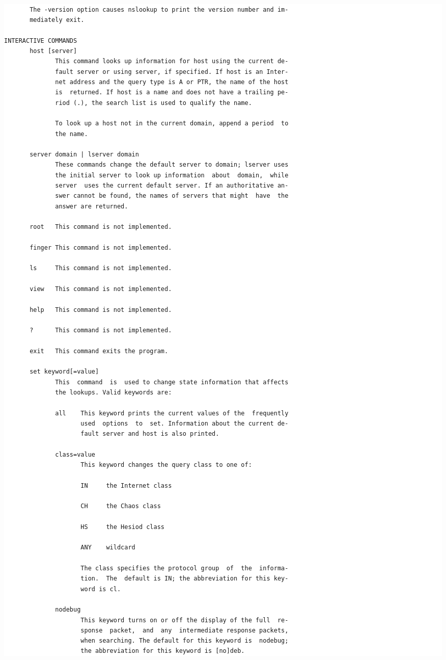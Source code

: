```
       The -version option causes nslookup to print the version number and im-
       mediately exit.

INTERACTIVE COMMANDS
       host [server]
              This command looks up information for host using the current de-
              fault server or using server, if specified. If host is an Inter-
              net address and the query type is A or PTR, the name of the host
              is  returned. If host is a name and does not have a trailing pe-
              riod (.), the search list is used to qualify the name.

              To look up a host not in the current domain, append a period  to
              the name.

       server domain | lserver domain
              These commands change the default server to domain; lserver uses
              the initial server to look up information  about  domain,  while
              server  uses the current default server. If an authoritative an-
              swer cannot be found, the names of servers that might  have  the
              answer are returned.

       root   This command is not implemented.

       finger This command is not implemented.

       ls     This command is not implemented.

       view   This command is not implemented.

       help   This command is not implemented.

       ?      This command is not implemented.

       exit   This command exits the program.

       set keyword[=value]
              This  command  is  used to change state information that affects
              the lookups. Valid keywords are:

              all    This keyword prints the current values of the  frequently
                     used  options  to  set. Information about the current de-
                     fault server and host is also printed.

              class=value
                     This keyword changes the query class to one of:

                     IN     the Internet class

                     CH     the Chaos class

                     HS     the Hesiod class

                     ANY    wildcard

                     The class specifies the protocol group  of  the  informa-
                     tion.  The  default is IN; the abbreviation for this key-
                     word is cl.

              nodebug
                     This keyword turns on or off the display of the full  re-
                     sponse  packet,  and  any  intermediate response packets,
                     when searching. The default for this keyword is  nodebug;
                     the abbreviation for this keyword is [no]deb.
```